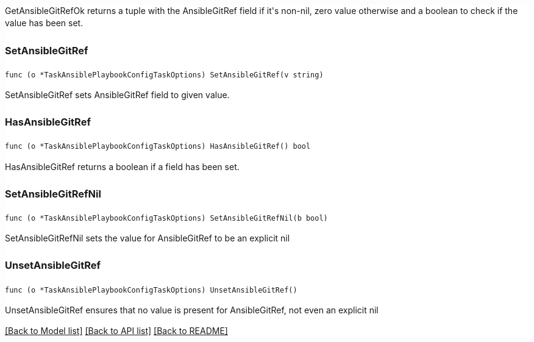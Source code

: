 GetAnsibleGitRefOk returns a tuple with the AnsibleGitRef field if it's non-nil, zero value otherwise
and a boolean to check if the value has been set.

### SetAnsibleGitRef

`func (o *TaskAnsiblePlaybookConfigTaskOptions) SetAnsibleGitRef(v string)`

SetAnsibleGitRef sets AnsibleGitRef field to given value.

### HasAnsibleGitRef

`func (o *TaskAnsiblePlaybookConfigTaskOptions) HasAnsibleGitRef() bool`

HasAnsibleGitRef returns a boolean if a field has been set.

### SetAnsibleGitRefNil

`func (o *TaskAnsiblePlaybookConfigTaskOptions) SetAnsibleGitRefNil(b bool)`

 SetAnsibleGitRefNil sets the value for AnsibleGitRef to be an explicit nil

### UnsetAnsibleGitRef
`func (o *TaskAnsiblePlaybookConfigTaskOptions) UnsetAnsibleGitRef()`

UnsetAnsibleGitRef ensures that no value is present for AnsibleGitRef, not even an explicit nil

[[Back to Model list]](../README.md#documentation-for-models) [[Back to API list]](../README.md#documentation-for-api-endpoints) [[Back to README]](../README.md)


